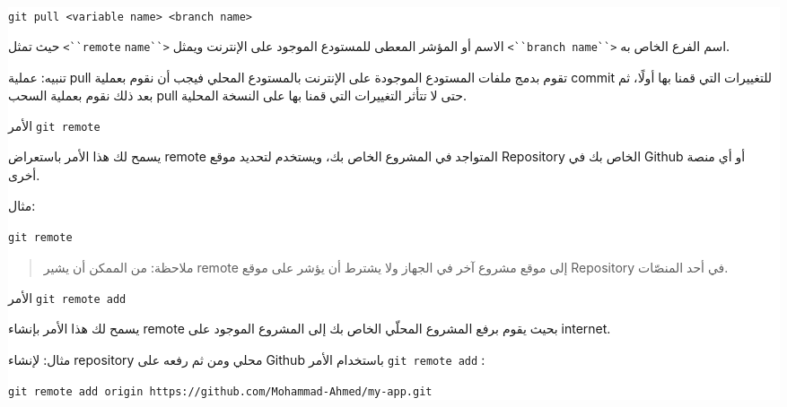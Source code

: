 
    git pull <variable name> <branch name>

حيث تمثل `<``remote` `name``>`  الاسم أو المؤشر المعطى للمستودع الموجود على الإنترنت ويمثل  `<``branch name``>`  اسم الفرع الخاص به.

تنبيه: عملية pull تقوم بدمج ملفات المستودع الموجودة على الإنترنت بالمستودع المحلي فيجب أن نقوم بعملية commit للتغييرات التي قمنا بها أولًا، ثم بعد ذلك نقوم  بعملية السحب pull حتى لا تتأثر التغييرات التي قمنا بها على النسخة المحلية.


الأمر  `git remote`  

يسمح لك هذا الأمر باستعراض remote المتواجد في المشروع الخاص بك، ويستخدم لتحديد موقع Repository الخاص بك في Github أو أي منصة أخرى. 

مثال:

    git remote


> ملاحظة: من الممكن أن يشير remote إلى موقع مشروع آخر في الجهاز ولا يشترط أن يؤشر على موقع Repository في أحد المنصّات.



الأمر  `git remote add`  

يسمح لك هذا الأمر بإنشاء remote بحيث يقوم برفع المشروع المحلّي الخاص بك إلى المشروع الموجود على internet.


مثال:
لإنشاء repository محلي ومن ثم رفعه على Github باستخدام الأمر `git remote add` :

    git remote add origin https://github.com/Mohammad-Ahmed/my-app.git


